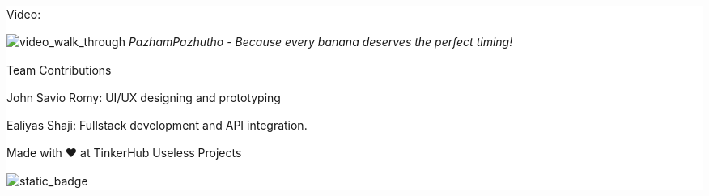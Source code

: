 Video:

![video_walk_through](https://drive.google.com/file/d/1KBIjDLquWoq9vrX5waqvQ5yEts9A6HSL/view?usp=drivesdk)
*PazhamPazhutho - Because every banana deserves the perfect timing!*

Team Contributions

John Savio Romy: UI/UX designing and prototyping

Ealiyas Shaji: Fullstack development and API integration.

Made with ❤️ at TinkerHub Useless Projects

![static_badge](https://camo.githubusercontent.com/a6af2288021b3c8143967be1e96f69342202f4668d59699394553db0ab955edb/68747470733a2f2f696d672e736869656c64732e696f2f62616467652f5573656c65737350726f6a656374732d2d32352d32353f6c696e6b3d68747470732533412532462532467777772e74696e6b65726875622e6f72672532466576656e74732532465132513154514b5836512532465573656c657373253235323050726f6a65637473)
